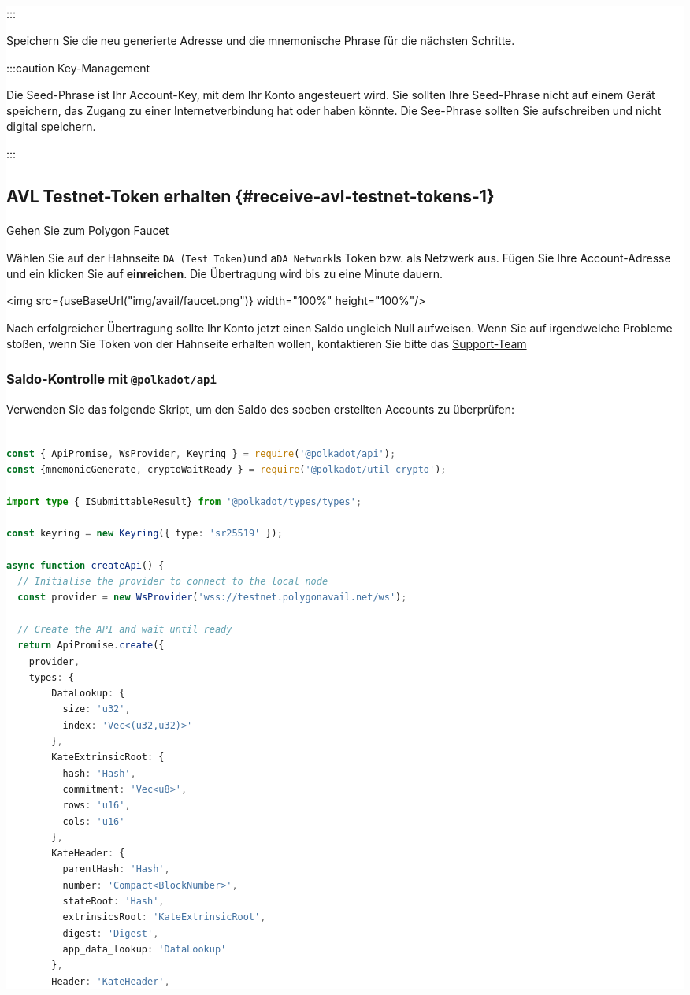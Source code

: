 :::

Speichern Sie die neu generierte Adresse und die mnemonische Phrase für die nächsten Schritte.

:::caution Key-Management

Die Seed-Phrase ist Ihr Account-Key, mit dem Ihr Konto angesteuert wird. Sie sollten Ihre Seed-Phrase nicht auf einem Gerät speichern, das Zugang zu einer Internetverbindung hat oder haben könnte. Die See-Phrase sollten Sie aufschreiben und nicht digital speichern.

:::

## AVL Testnet-Token erhalten {#receive-avl-testnet-tokens-1}

Gehen Sie zum [Polygon Faucet](https://faucet.polygon.technology)

Wählen Sie auf der Hahnseite `DA (Test Token)`und a`DA Network`ls Token bzw. als Netzwerk aus. Fügen Sie Ihre Account-Adresse und ein klicken Sie auf **einreichen**. Die Übertragung wird bis zu eine Minute dauern.

<img src={useBaseUrl("img/avail/faucet.png")} width="100%" height="100%"/>

Nach erfolgreicher Übertragung sollte Ihr Konto jetzt einen Saldo ungleich Null aufweisen. Wenn Sie auf irgendwelche Probleme stoßen, wenn Sie Token von der Hahnseite erhalten wollen, kontaktieren Sie bitte das [Support-Team](https://support.polygon.technology/support/home)

### Saldo-Kontrolle mit `@polkadot/api`

Verwenden Sie das folgende Skript, um den Saldo des soeben erstellten Accounts zu überprüfen:

```typescript

const { ApiPromise, WsProvider, Keyring } = require('@polkadot/api');
const {mnemonicGenerate, cryptoWaitReady } = require('@polkadot/util-crypto');

import type { ISubmittableResult} from '@polkadot/types/types';

const keyring = new Keyring({ type: 'sr25519' });

async function createApi() {
  // Initialise the provider to connect to the local node
  const provider = new WsProvider('wss://testnet.polygonavail.net/ws');

  // Create the API and wait until ready
  return ApiPromise.create({
    provider,
    types: {
        DataLookup: {
          size: 'u32',
          index: 'Vec<(u32,u32)>'
        },
        KateExtrinsicRoot: {
          hash: 'Hash',
          commitment: 'Vec<u8>',
          rows: 'u16',
          cols: 'u16'
        },
        KateHeader: {
          parentHash: 'Hash',
          number: 'Compact<BlockNumber>',
          stateRoot: 'Hash',
          extrinsicsRoot: 'KateExtrinsicRoot',
          digest: 'Digest',
          app_data_lookup: 'DataLookup'
        },
        Header: 'KateHeader',
```